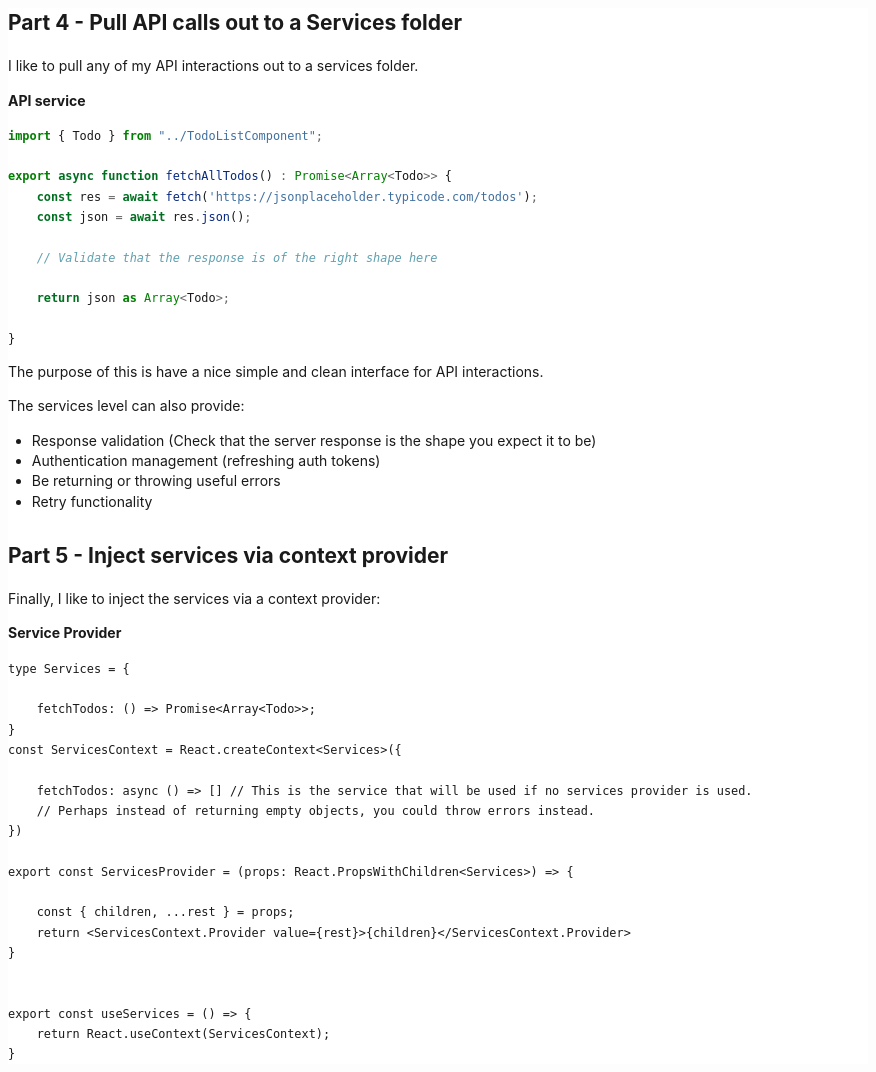 
## Part 4 - Pull API calls out to a Services folder 

I like to pull any of my API interactions out to a services folder. 


**API service** 
```ts
import { Todo } from "../TodoListComponent";

export async function fetchAllTodos() : Promise<Array<Todo>> {
    const res = await fetch('https://jsonplaceholder.typicode.com/todos'); 
    const json = await res.json(); 

    // Validate that the response is of the right shape here

    return json as Array<Todo>; 

}

```

The purpose of this is have a nice simple and clean interface for API interactions.

The services level can also provide: 

- Response validation (Check that the server response is the shape you expect it to be)
- Authentication management (refreshing auth tokens)
- Be returning or throwing useful errors 
- Retry functionality 


## Part 5 - Inject services via context provider 

Finally, I like to inject the services via a context provider: 


**Service Provider** 
```tsx
type Services = {

    fetchTodos: () => Promise<Array<Todo>>;
}
const ServicesContext = React.createContext<Services>({

    fetchTodos: async () => [] // This is the service that will be used if no services provider is used. 
    // Perhaps instead of returning empty objects, you could throw errors instead. 
})

export const ServicesProvider = (props: React.PropsWithChildren<Services>) => {

    const { children, ...rest } = props;
    return <ServicesContext.Provider value={rest}>{children}</ServicesContext.Provider>
}


export const useServices = () => {
    return React.useContext(ServicesContext); 
}
```
